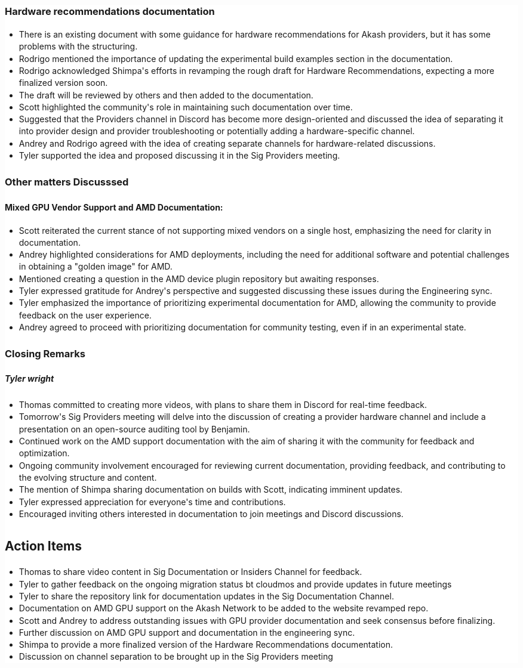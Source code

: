 ### Hardware recommendations documentation
- There is an existing document with some guidance for hardware recommendations for Akash providers, but it has some problems with the structuring.
- Rodrigo mentioned the importance of updating the experimental build examples section in the documentation.
- Rodrigo acknowledged Shimpa's efforts in revamping the rough draft for Hardware Recommendations, expecting a more finalized version soon.
- The draft will be reviewed by others and then added to the documentation.
- Scott highlighted the community's role in maintaining such documentation over time.
- Suggested that the Providers channel in Discord has become more design-oriented and discussed the idea of separating it into provider design and provider troubleshooting or potentially adding a hardware-specific channel.
- Andrey and Rodrigo agreed with the idea of creating separate channels for hardware-related discussions.
- Tyler supported the idea and proposed discussing it in the Sig Providers meeting.

### Other matters Discusssed
#### Mixed GPU Vendor Support and AMD Documentation:
- Scott reiterated the current stance of not supporting mixed vendors on a single host, emphasizing the need for clarity in documentation.
- Andrey highlighted considerations for AMD deployments, including the need for additional software and potential challenges in obtaining a "golden image" for AMD.
- Mentioned creating a question in the AMD device plugin repository but awaiting responses.
- Tyler expressed gratitude for Andrey's perspective and suggested discussing these issues during the Engineering sync.
- Tyler emphasized the importance of prioritizing experimental documentation for AMD, allowing the community to provide feedback on the user experience.
- Andrey agreed to proceed with prioritizing documentation for community testing, even if in an experimental state.

### Closing Remarks
##### Tyler wright
- Thomas committed to creating more videos, with plans to share them in Discord for real-time feedback.
- Tomorrow's Sig Providers meeting will delve into the discussion of creating a provider hardware channel and include a presentation on an open-source auditing tool by Benjamin.
- Continued work on the AMD support documentation with the aim of sharing it with the community for feedback and optimization.
- Ongoing community involvement encouraged for reviewing current documentation, providing feedback, and contributing to the evolving structure and content.
- The mention of Shimpa sharing documentation on builds with Scott, indicating imminent updates.
- Tyler expressed appreciation for everyone's time and contributions.
- Encouraged inviting others interested in documentation to join meetings and Discord discussions.

## Action Items
- Thomas to share video content in Sig Documentation or Insiders Channel for feedback.
- Tyler to gather feedback on the ongoing migration status bt cloudmos and provide updates in future meetings
- Tyler to share the repository link for documentation updates in the Sig Documentation Channel.
- Documentation on AMD GPU support on the Akash Network to be added to the website revamped repo.
- Scott and Andrey to address outstanding issues with GPU provider documentation and seek consensus before finalizing.
- Further discussion on AMD GPU support and documentation in the engineering sync.
- Shimpa to provide a more finalized version of the Hardware Recommendations documentation.
- Discussion on channel separation to be brought up in the Sig Providers meeting
